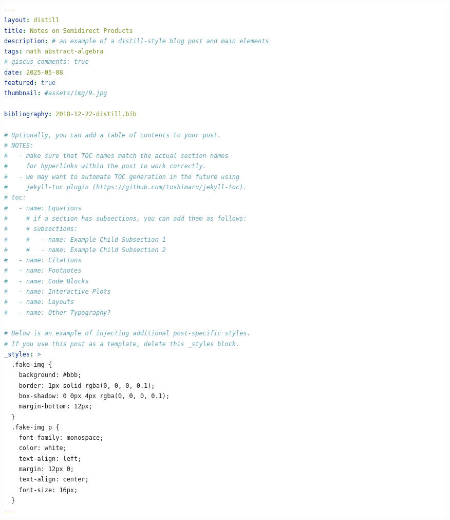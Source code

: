 ```yaml
---
layout: distill
title: Notes on Semidirect Products
description: # an example of a distill-style blog post and main elements
tags: math abstract-algebra
# giscus_comments: true
date: 2025-05-08
featured: true
thumbnail: #assets/img/9.jpg

bibliography: 2018-12-22-distill.bib

# Optionally, you can add a table of contents to your post.
# NOTES:
#   - make sure that TOC names match the actual section names
#     for hyperlinks within the post to work correctly.
#   - we may want to automate TOC generation in the future using
#     jekyll-toc plugin (https://github.com/toshimaru/jekyll-toc).
# toc:
#   - name: Equations
#     # if a section has subsections, you can add them as follows:
#     # subsections:
#     #   - name: Example Child Subsection 1
#     #   - name: Example Child Subsection 2
#   - name: Citations
#   - name: Footnotes
#   - name: Code Blocks
#   - name: Interactive Plots
#   - name: Layouts
#   - name: Other Typography?

# Below is an example of injecting additional post-specific styles.
# If you use this post as a template, delete this _styles block.
_styles: >
  .fake-img {
    background: #bbb;
    border: 1px solid rgba(0, 0, 0, 0.1);
    box-shadow: 0 0px 4px rgba(0, 0, 0, 0.1);
    margin-bottom: 12px;
  }
  .fake-img p {
    font-family: monospace;
    color: white;
    text-align: left;
    margin: 12px 0;
    text-align: center;
    font-size: 16px;
  }
---
```
